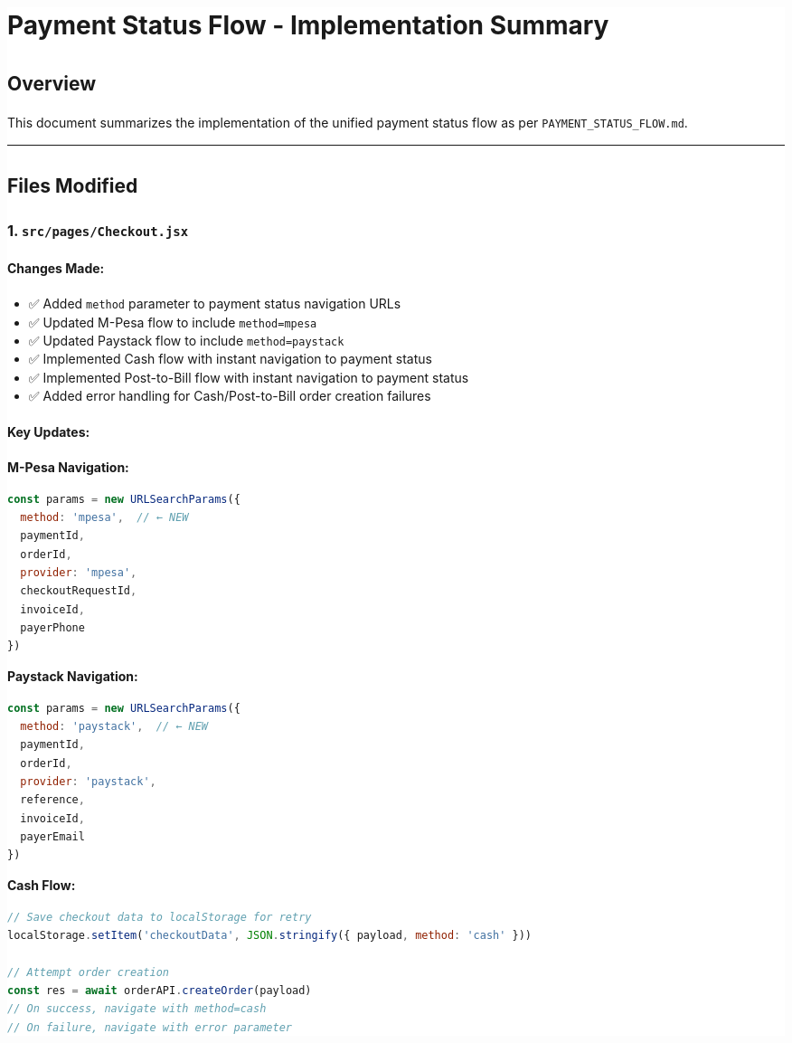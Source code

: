 # Payment Status Flow - Implementation Summary

## Overview
This document summarizes the implementation of the unified payment status flow as per `PAYMENT_STATUS_FLOW.md`.

---

## Files Modified

### 1. `src/pages/Checkout.jsx`

#### Changes Made:
- ✅ Added `method` parameter to payment status navigation URLs
- ✅ Updated M-Pesa flow to include `method=mpesa`
- ✅ Updated Paystack flow to include `method=paystack`
- ✅ Implemented Cash flow with instant navigation to payment status
- ✅ Implemented Post-to-Bill flow with instant navigation to payment status
- ✅ Added error handling for Cash/Post-to-Bill order creation failures

#### Key Updates:

**M-Pesa Navigation:**
```javascript
const params = new URLSearchParams({
  method: 'mpesa',  // ← NEW
  paymentId,
  orderId,
  provider: 'mpesa',
  checkoutRequestId,
  invoiceId,
  payerPhone
})
```

**Paystack Navigation:**
```javascript
const params = new URLSearchParams({
  method: 'paystack',  // ← NEW
  paymentId,
  orderId,
  provider: 'paystack',
  reference,
  invoiceId,
  payerEmail
})
```

**Cash Flow:**
```javascript
// Save checkout data to localStorage for retry
localStorage.setItem('checkoutData', JSON.stringify({ payload, method: 'cash' }))

// Attempt order creation
const res = await orderAPI.createOrder(payload)
// On success, navigate with method=cash
// On failure, navigate with error parameter
```
